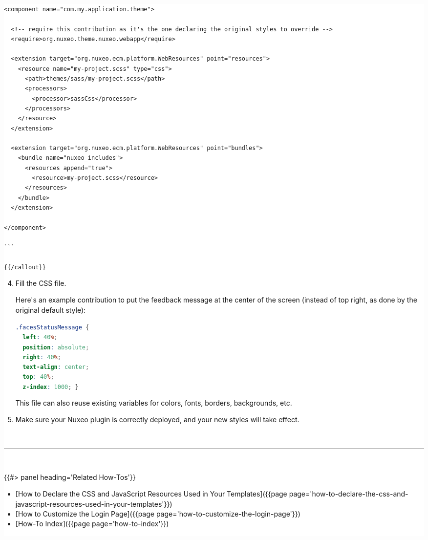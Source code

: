     <component name="com.my.application.theme">

      <!-- require this contribution as it's the one declaring the original styles to override -->
      <require>org.nuxeo.theme.nuxeo.webapp</require>

      <extension target="org.nuxeo.ecm.platform.WebResources" point="resources">
        <resource name="my-project.scss" type="css">
          <path>themes/sass/my-project.scss</path>
          <processors>
            <processor>sassCss</processor>
          </processors>
        </resource>
      </extension>

      <extension target="org.nuxeo.ecm.platform.WebResources" point="bundles">
        <bundle name="nuxeo_includes">
          <resources append="true">
            <resource>my-project.scss</resource>
          </resources>
        </bundle>
      </extension>

    </component>

    ```

    {{/callout}}
4.  Fill the CSS file.

    Here's an example contribution to put the feedback message at the center of the screen (instead of top right, as done by the original default style):

    ```css
    .facesStatusMessage {
      left: 40%;
      position: absolute;
      right: 40%;
      text-align: center;
      top: 40%;
      z-index: 1000; }

    ```

    This file can also reuse existing variables for colors, fonts, borders, backgrounds, etc.

5.  Make sure your Nuxeo plugin is correctly deployed, and your new styles will take effect.

&nbsp;

* * *

&nbsp;

<div class="row" data-equalizer data-equalize-on="medium"><div class="column medium-6">{{#> panel heading='Related How-Tos'}}

- [How to Declare the CSS and JavaScript Resources Used in Your Templates]({{page page='how-to-declare-the-css-and-javascript-resources-used-in-your-templates'}})
- [How to Customize the Login Page]({{page page='how-to-customize-the-login-page'}})
- [How-To Index]({{page page='how-to-index'}})
